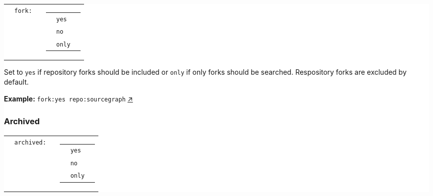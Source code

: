 <div name="r">
  <table class="r">
    <tbody>
      <tr class="r">
        <td class="d"></td>
        <td class="d"><code class="c">fork:</code></td>
        <td class="d"></td>
        <td class="d">
          <table class="r">
            <tbody>
              <tr class="r">
                <td class="ts">
                  <td class="d"><code class="c">yes</code></td>
                  <td class="te">
              </tr>
              <tr class="r">
                <td class="ks">
                  <td class="d"><code class="c">no</code></td>
                  <td class="ke">
              </tr>
              <tr class="r">
                <td class="ls">
                  <td class="d"><code class="c">only</code></td>
                  <td class="le">
              </tr>
            </tbody>
          </table>
          </td>
      </tr>
    </tbody>
  </table>
</div>

Set to `yes` if repository forks should be included or `only` if only forks
should be searched. Respository forks are excluded by default.

**Example:** `fork:yes repo:sourcegraph` [↗](https://sourcegraph.com/search?q=fork:yes+repo:sourcegraph&patternType=regexp)

### Archived

<div name="r">
  <table class="r">
    <tbody>
      <tr class="r">
        <td class="d"></td>
        <td class="d"><code class="c">archived:</code></td>
        <td class="d"></td>
        <td class="d">
          <table class="r">
            <tbody>
              <tr class="r">
                <td class="ts">
                  <td class="d"><code class="c">yes</code></td>
                  <td class="te">
              </tr>
              <tr class="r">
                <td class="ks">
                  <td class="d"><code class="c">no</code></td>
                  <td class="ke">
              </tr>
              <tr class="r">
                <td class="ls">
                  <td class="d"><code class="c">only</code></td>
                  <td class="le">